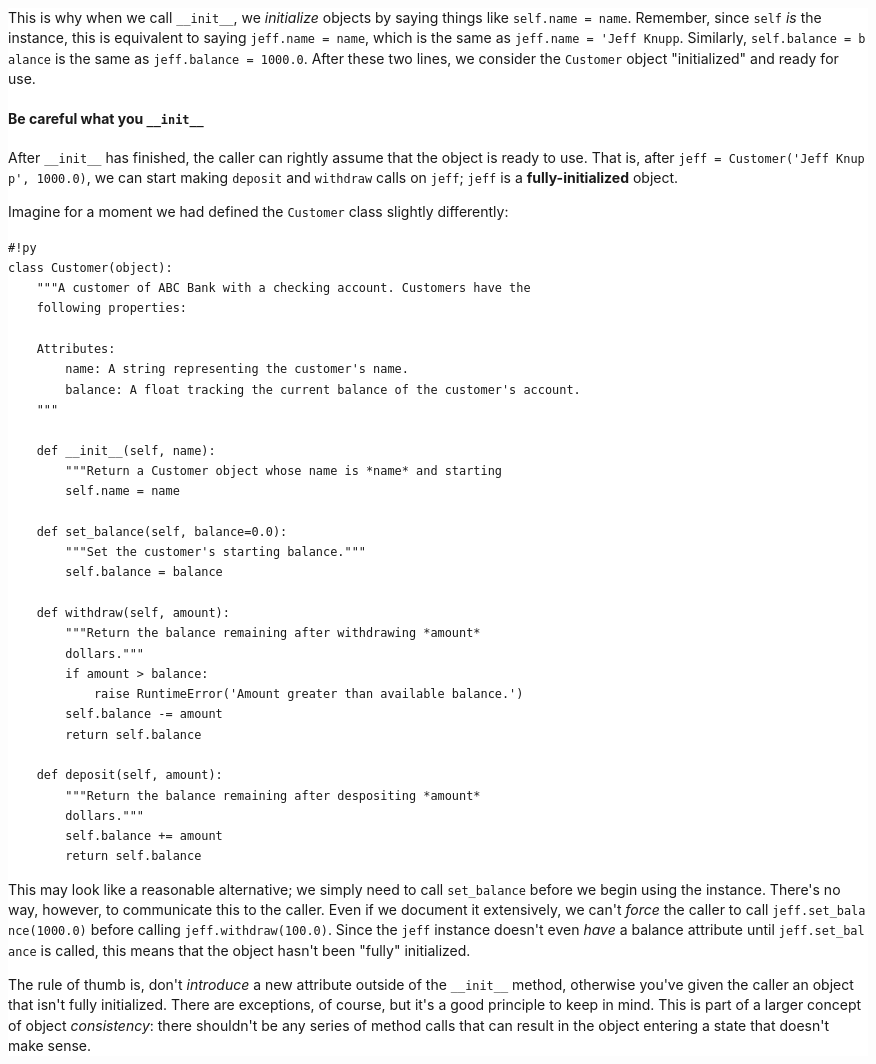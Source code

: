This is why when we call `__init__`, we *initialize* objects by saying things
like `self.name = name`. Remember, since `self` *is* the instance, this is
equivalent to saying `jeff.name = name`, which is the same as `jeff.name = 'Jeff
Knupp`. Similarly, `self.balance = balance` is the same as `jeff.balance =
1000.0`. After these two lines, we consider the `Customer` object "initialized"
and ready for use.

#### Be careful what you `__init__`

After `__init__` has finished, the caller can rightly assume that the object is
ready to use. That is, after `jeff = Customer('Jeff Knupp', 1000.0)`, we can
start making `deposit` and `withdraw` calls on `jeff`; `jeff` is a
**fully-initialized** object.

Imagine for a moment we had defined the `Customer` class slightly differently:

    #!py
    class Customer(object):
        """A customer of ABC Bank with a checking account. Customers have the
        following properties:

        Attributes:
            name: A string representing the customer's name.
            balance: A float tracking the current balance of the customer's account.
        """

        def __init__(self, name):
            """Return a Customer object whose name is *name* and starting
            self.name = name

        def set_balance(self, balance=0.0):
            """Set the customer's starting balance."""
            self.balance = balance

        def withdraw(self, amount):
            """Return the balance remaining after withdrawing *amount*
            dollars."""
            if amount > balance:
                raise RuntimeError('Amount greater than available balance.')
            self.balance -= amount
            return self.balance

        def deposit(self, amount):
            """Return the balance remaining after despositing *amount*
            dollars."""
            self.balance += amount
            return self.balance

This may look like a reasonable alternative; we simply need to call `set_balance`
before we begin using the instance. There's no way, however, to communicate this
to the caller. Even if we document it extensively, we can't *force* the caller
to call `jeff.set_balance(1000.0)` before calling `jeff.withdraw(100.0)`. Since the
`jeff` instance doesn't even *have* a balance attribute until `jeff.set_balance`
is called, this means that the object hasn't been "fully" initialized.

The rule of thumb is, don't *introduce* a new attribute outside of the `__init__` method,
otherwise you've given the caller an object that isn't fully initialized. There
are exceptions, of course, but it's a good principle to keep in mind. This is
part of a larger concept of object *consistency*: there shouldn't be any series
of method calls that can result in the object entering a state that doesn't make
sense.
